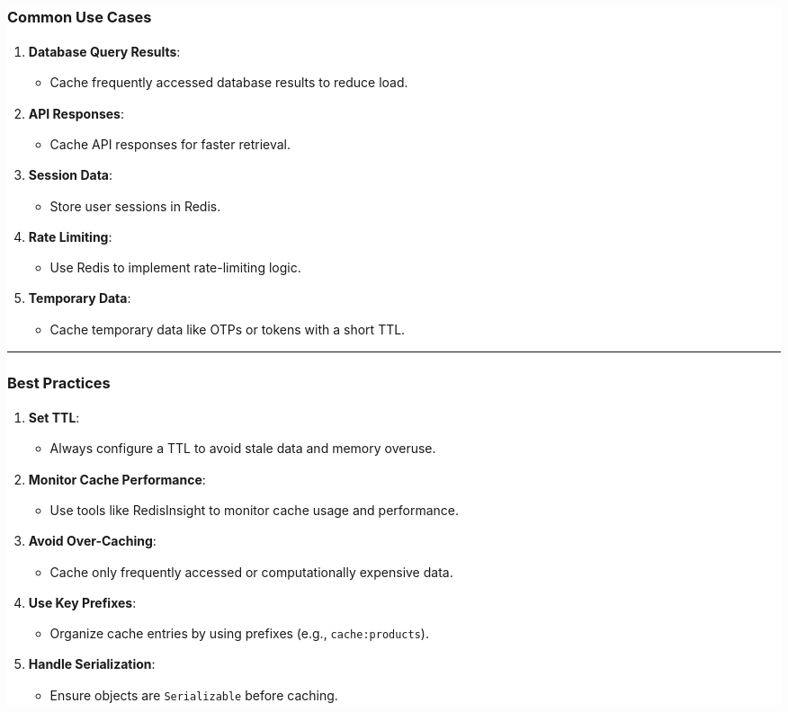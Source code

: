 ### **Common Use Cases**

1. **Database Query Results**:
   - Cache frequently accessed database results to reduce load.

2. **API Responses**:
   - Cache API responses for faster retrieval.

3. **Session Data**:
   - Store user sessions in Redis.

4. **Rate Limiting**:
   - Use Redis to implement rate-limiting logic.

5. **Temporary Data**:
   - Cache temporary data like OTPs or tokens with a short TTL.

---

### **Best Practices**

1. **Set TTL**:
   - Always configure a TTL to avoid stale data and memory overuse.

2. **Monitor Cache Performance**:
   - Use tools like RedisInsight to monitor cache usage and performance.

3. **Avoid Over-Caching**:
   - Cache only frequently accessed or computationally expensive data.

4. **Use Key Prefixes**:
   - Organize cache entries by using prefixes (e.g., `cache:products`).

5. **Handle Serialization**:
   - Ensure objects are `Serializable` before caching.

